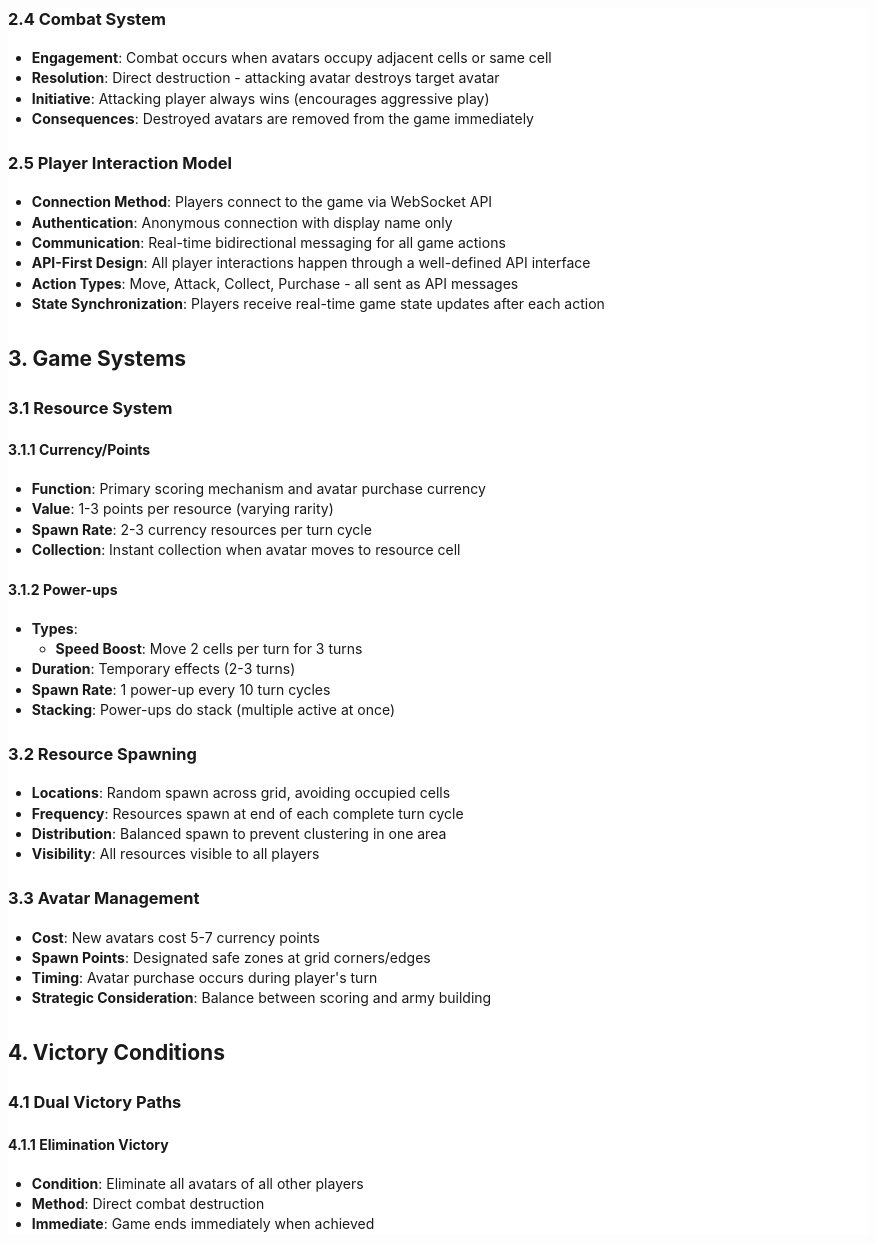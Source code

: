 ### 2.4 Combat System
- **Engagement**: Combat occurs when avatars occupy adjacent cells or same cell
- **Resolution**: Direct destruction - attacking avatar destroys target avatar
- **Initiative**: Attacking player always wins (encourages aggressive play)
- **Consequences**: Destroyed avatars are removed from the game immediately

### 2.5 Player Interaction Model
- **Connection Method**: Players connect to the game via WebSocket API
- **Authentication**: Anonymous connection with display name only
- **Communication**: Real-time bidirectional messaging for all game actions
- **API-First Design**: All player interactions happen through a well-defined API interface
- **Action Types**: Move, Attack, Collect, Purchase - all sent as API messages
- **State Synchronization**: Players receive real-time game state updates after each action

## 3. Game Systems

### 3.1 Resource System

#### 3.1.1 Currency/Points
- **Function**: Primary scoring mechanism and avatar purchase currency
- **Value**: 1-3 points per resource (varying rarity)
- **Spawn Rate**: 2-3 currency resources per turn cycle
- **Collection**: Instant collection when avatar moves to resource cell

#### 3.1.2 Power-ups
- **Types**:
  - **Speed Boost**: Move 2 cells per turn for 3 turns
- **Duration**: Temporary effects (2-3 turns)
- **Spawn Rate**: 1 power-up every 10 turn cycles
- **Stacking**: Power-ups do stack (multiple active at once)

### 3.2 Resource Spawning
- **Locations**: Random spawn across grid, avoiding occupied cells
- **Frequency**: Resources spawn at end of each complete turn cycle
- **Distribution**: Balanced spawn to prevent clustering in one area
- **Visibility**: All resources visible to all players

### 3.3 Avatar Management
- **Cost**: New avatars cost 5-7 currency points
- **Spawn Points**: Designated safe zones at grid corners/edges
- **Timing**: Avatar purchase occurs during player's turn
- **Strategic Consideration**: Balance between scoring and army building

## 4. Victory Conditions

### 4.1 Dual Victory Paths

#### 4.1.1 Elimination Victory
- **Condition**: Eliminate all avatars of all other players
- **Method**: Direct combat destruction
- **Immediate**: Game ends immediately when achieved
